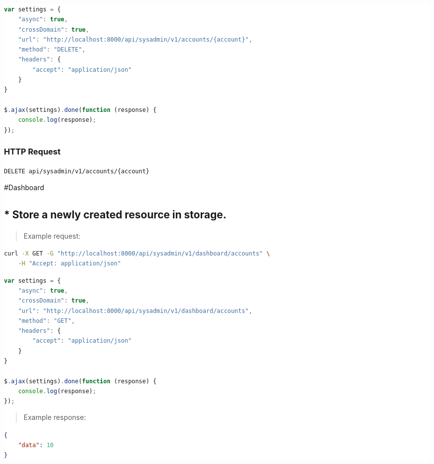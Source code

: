 ```javascript
var settings = {
    "async": true,
    "crossDomain": true,
    "url": "http://localhost:8000/api/sysadmin/v1/accounts/{account}",
    "method": "DELETE",
    "headers": {
        "accept": "application/json"
    }
}

$.ajax(settings).done(function (response) {
    console.log(response);
});
```


### HTTP Request
`DELETE api/sysadmin/v1/accounts/{account}`




#Dashboard

## * Store a newly created resource in storage.

> Example request:

```bash
curl -X GET -G "http://localhost:8000/api/sysadmin/v1/dashboard/accounts" \
    -H "Accept: application/json"
```

```javascript
var settings = {
    "async": true,
    "crossDomain": true,
    "url": "http://localhost:8000/api/sysadmin/v1/dashboard/accounts",
    "method": "GET",
    "headers": {
        "accept": "application/json"
    }
}

$.ajax(settings).done(function (response) {
    console.log(response);
});
```

> Example response:

```json
{
    "data": 10
}
```
